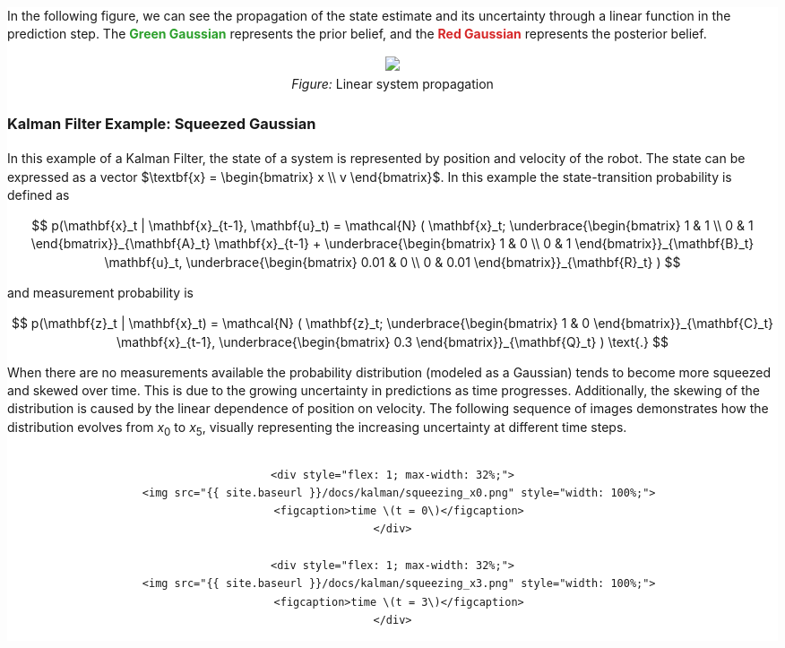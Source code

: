 
In the following figure, we can see the propagation of the state estimate and its uncertainty through a linear function in the prediction step. The <span style="color:#2ca02c"><strong>Green Gaussian</strong></span> represents the prior belief, and the <span style="color:#d62728"><strong>Red Gaussian</strong></span> represents the posterior belief.


<figure style="text-align: center;">
  <img src="{{ site.baseurl }}/docs/kalman/predict_intuition_KF.png" width="600">
  <figcaption><em>Figure: </em>Linear system propagation</figcaption>
</figure>




### Kalman Filter Example: Squeezed Gaussian

In this example of a Kalman Filter, the state of a system is represented by position and velocity of the robot. The state can be expressed as a vector $\textbf{x} = \begin{bmatrix} x \\ v \end{bmatrix}$. In this example the state-transition probability is defined as

$$
p(\mathbf{x}_t | \mathbf{x}_{t-1}, \mathbf{u}_t) = \mathcal{N} ( \mathbf{x}_t; \underbrace{\begin{bmatrix} 1 & 1 \\ 0 & 1 \end{bmatrix}}_{\mathbf{A}_t} \mathbf{x}_{t-1} + \underbrace{\begin{bmatrix} 1 & 0 \\ 0 & 1 \end{bmatrix}}_{\mathbf{B}_t} \mathbf{u}_t, \underbrace{\begin{bmatrix} 0.01 & 0 \\ 0 & 0.01 \end{bmatrix}}_{\mathbf{R}_t} )
$$

and measurement probability is 

$$
p(\mathbf{z}_t | \mathbf{x}_t) = \mathcal{N} ( \mathbf{z}_t; \underbrace{\begin{bmatrix} 1 & 0 \end{bmatrix}}_{\mathbf{C}_t} \mathbf{x}_{t-1}, \underbrace{\begin{bmatrix} 0.3 \end{bmatrix}}_{\mathbf{Q}_t} ) \text{.}
$$


When there are no measurements available the probability distribution (modeled as a Gaussian) tends to become more squeezed and skewed over time. This is due to the growing uncertainty in predictions as time progresses. Additionally, the skewing of the distribution is caused by the linear dependence of position on velocity. The following sequence of images demonstrates how the distribution evolves from $x_0$ to $x_5$, visually representing the increasing uncertainty at different time steps.


<figure style="text-align: center;">
  <div style="display: flex; justify-content: center; gap: 10px; flex-wrap: wrap;">
    
    <div style="flex: 1; max-width: 32%;">
      <img src="{{ site.baseurl }}/docs/kalman/squeezing_x0.png" style="width: 100%;">
      <figcaption>time \(t = 0\)</figcaption>
    </div>
    
    <div style="flex: 1; max-width: 32%;">
      <img src="{{ site.baseurl }}/docs/kalman/squeezing_x3.png" style="width: 100%;">
      <figcaption>time \(t = 3\)</figcaption>
    </div>
    